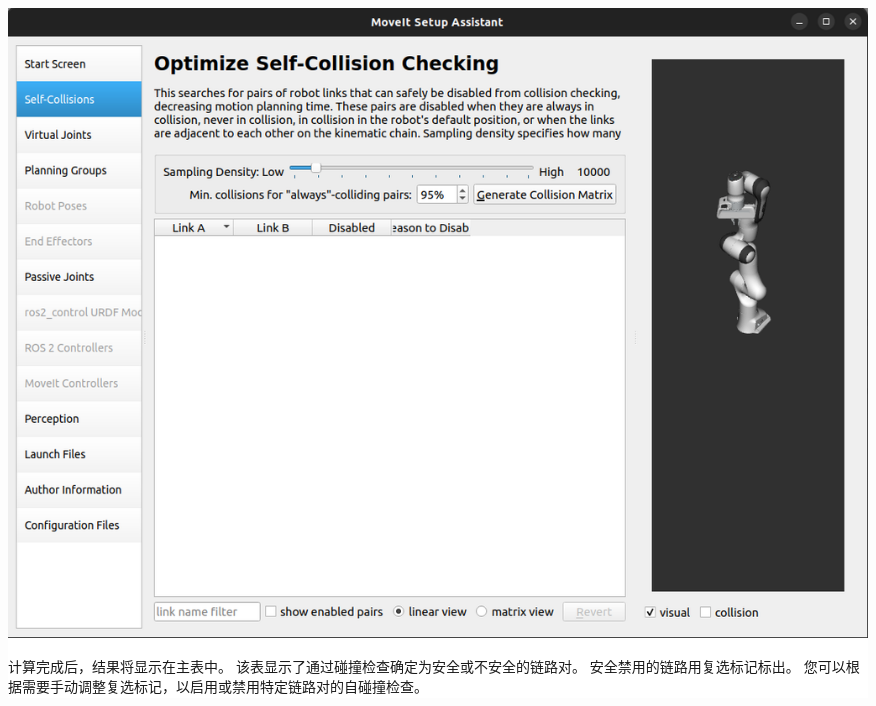 ![](../../imgs/setup_assistant_panda_collision_matrix.png)

计算完成后，结果将显示在主表中。 该表显示了通过碰撞检查确定为安全或不安全的链路对。 安全禁用的链路用复选标记标出。 您可以根据需要手动调整复选标记，以启用或禁用特定链路对的自碰撞检查。
